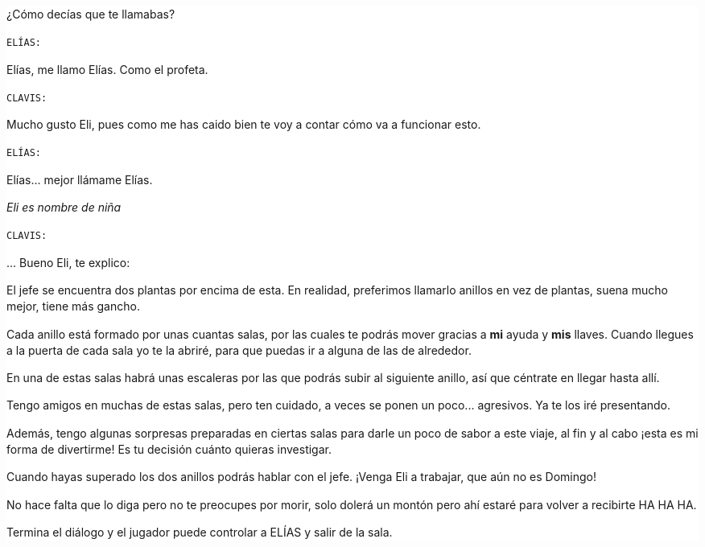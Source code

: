 ¿Cómo decías que te llamabas?

```
ELÍAS:
```
Elías, me llamo Elías. Como el profeta.

```
CLAVIS:
```
Mucho gusto Eli, pues como me has caido bien te voy a
contar cómo va a funcionar esto.

```
ELÍAS:
```
Elías... mejor llámame Elías.

_Eli es nombre de niña_

```
CLAVIS:
```
... Bueno Eli, te explico:

El jefe se encuentra dos plantas por encima de esta.
En realidad, preferimos llamarlo anillos en vez de
plantas, suena mucho mejor, tiene más gancho.

Cada anillo está formado por unas cuantas salas, por
las cuales te podrás mover gracias a **mi** ayuda y **mis**
llaves. Cuando llegues a la puerta de cada sala yo te
la abriré, para que puedas ir a alguna de las de
alrededor.

En una de estas salas habrá unas escaleras por las
que podrás subir al siguiente anillo, así que
céntrate en llegar hasta allí.

Tengo amigos en muchas de estas salas, pero ten
cuidado, a veces se ponen un poco... agresivos. Ya te
los iré presentando.

Además, tengo algunas sorpresas preparadas en ciertas
salas para darle un poco de sabor a este viaje, al
fin y al cabo ¡esta es mi forma de divertirme! Es tu
decisión cuánto quieras investigar.

Cuando hayas superado los dos anillos podrás hablar
con el jefe. ¡Venga Eli a trabajar, que aún no es
Domingo!

No hace falta que lo diga pero no te preocupes por
morir, solo dolerá un montón pero ahí estaré para
volver a recibirte HA HA HA.


Termina el diálogo y el jugador puede controlar a ELÍAS y
salir de la sala.
